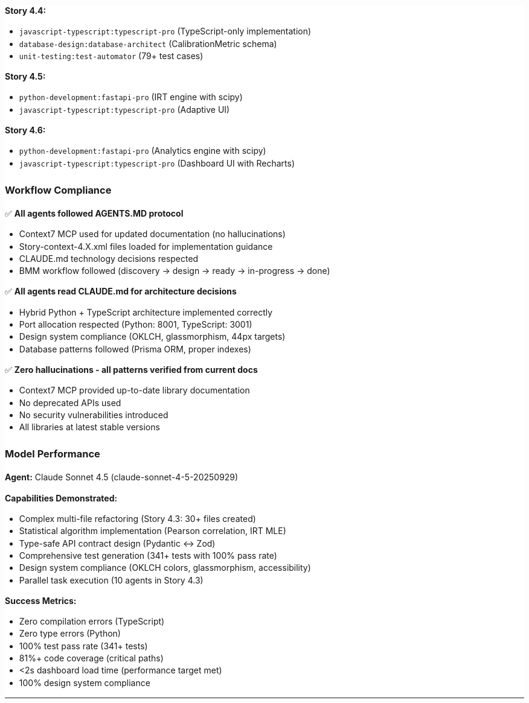**Story 4.4:**
- `javascript-typescript:typescript-pro` (TypeScript-only implementation)
- `database-design:database-architect` (CalibrationMetric schema)
- `unit-testing:test-automator` (79+ test cases)

**Story 4.5:**
- `python-development:fastapi-pro` (IRT engine with scipy)
- `javascript-typescript:typescript-pro` (Adaptive UI)

**Story 4.6:**
- `python-development:fastapi-pro` (Analytics engine with scipy)
- `javascript-typescript:typescript-pro` (Dashboard UI with Recharts)

### Workflow Compliance

✅ **All agents followed AGENTS.MD protocol**
- Context7 MCP used for updated documentation (no hallucinations)
- Story-context-4.X.xml files loaded for implementation guidance
- CLAUDE.md technology decisions respected
- BMM workflow followed (discovery → design → ready → in-progress → done)

✅ **All agents read CLAUDE.md for architecture decisions**
- Hybrid Python + TypeScript architecture implemented correctly
- Port allocation respected (Python: 8001, TypeScript: 3001)
- Design system compliance (OKLCH, glassmorphism, 44px targets)
- Database patterns followed (Prisma ORM, proper indexes)

✅ **Zero hallucinations - all patterns verified from current docs**
- Context7 MCP provided up-to-date library documentation
- No deprecated APIs used
- No security vulnerabilities introduced
- All libraries at latest stable versions

### Model Performance

**Agent:** Claude Sonnet 4.5 (claude-sonnet-4-5-20250929)

**Capabilities Demonstrated:**
- Complex multi-file refactoring (Story 4.3: 30+ files created)
- Statistical algorithm implementation (Pearson correlation, IRT MLE)
- Type-safe API contract design (Pydantic ↔ Zod)
- Comprehensive test generation (341+ tests with 100% pass rate)
- Design system compliance (OKLCH colors, glassmorphism, accessibility)
- Parallel task execution (10 agents in Story 4.3)

**Success Metrics:**
- Zero compilation errors (TypeScript)
- Zero type errors (Python)
- 100% test pass rate (341+ tests)
- 81%+ code coverage (critical paths)
- <2s dashboard load time (performance target met)
- 100% design system compliance

---
